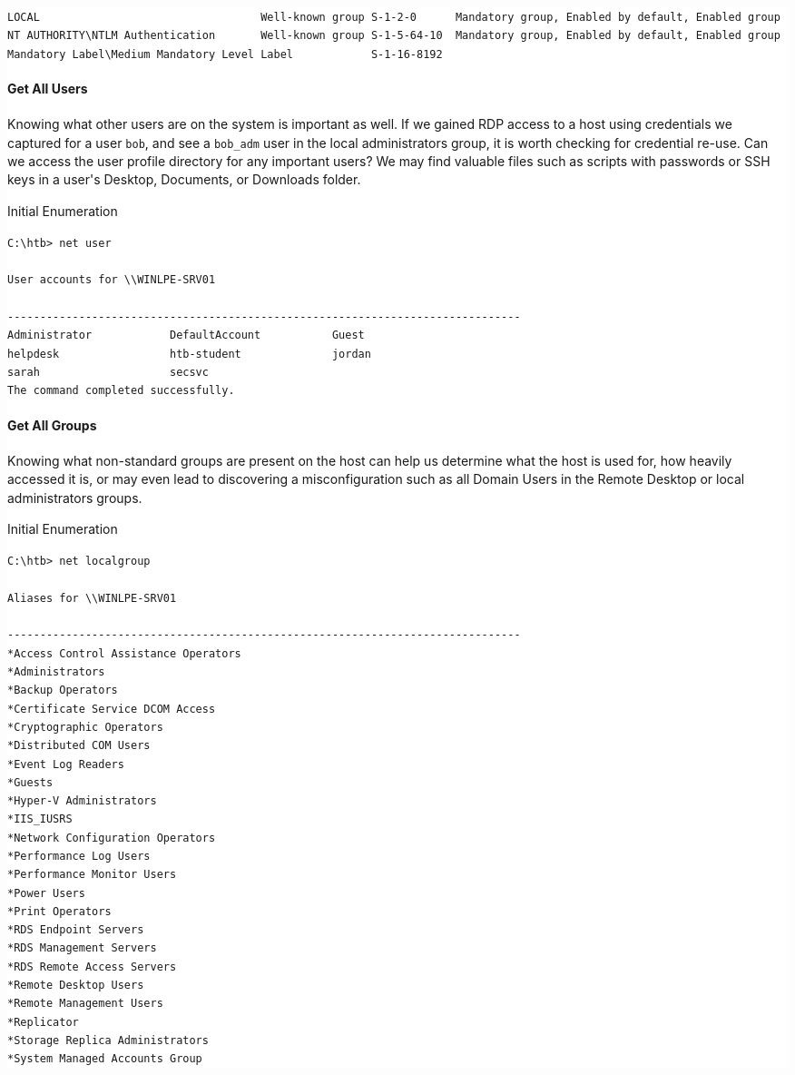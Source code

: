 ```cmd-session
LOCAL                                  Well-known group S-1-2-0      Mandatory group, Enabled by default, Enabled group
NT AUTHORITY\NTLM Authentication       Well-known group S-1-5-64-10  Mandatory group, Enabled by default, Enabled group
Mandatory Label\Medium Mandatory Level Label            S-1-16-8192
```

#### Get All Users

Knowing what other users are on the system is important as well. If we gained RDP access to a host using credentials we captured for a user `bob`, and see a `bob_adm` user in the local administrators group, it is worth checking for credential re-use. Can we access the user profile directory for any important users? We may find valuable files such as scripts with passwords or SSH keys in a user's Desktop, Documents, or Downloads folder.

Initial Enumeration

```cmd-session
C:\htb> net user

User accounts for \\WINLPE-SRV01

-------------------------------------------------------------------------------
Administrator            DefaultAccount           Guest
helpdesk                 htb-student              jordan
sarah                    secsvc
The command completed successfully.
```

#### Get All Groups

Knowing what non-standard groups are present on the host can help us determine what the host is used for, how heavily accessed it is, or may even lead to discovering a misconfiguration such as all Domain Users in the Remote Desktop or local administrators groups.

Initial Enumeration

```cmd-session
C:\htb> net localgroup

Aliases for \\WINLPE-SRV01

-------------------------------------------------------------------------------
*Access Control Assistance Operators
*Administrators
*Backup Operators
*Certificate Service DCOM Access
*Cryptographic Operators
*Distributed COM Users
*Event Log Readers
*Guests
*Hyper-V Administrators
*IIS_IUSRS
*Network Configuration Operators
*Performance Log Users
*Performance Monitor Users
*Power Users
*Print Operators
*RDS Endpoint Servers
*RDS Management Servers
*RDS Remote Access Servers
*Remote Desktop Users
*Remote Management Users
*Replicator
*Storage Replica Administrators
*System Managed Accounts Group
```